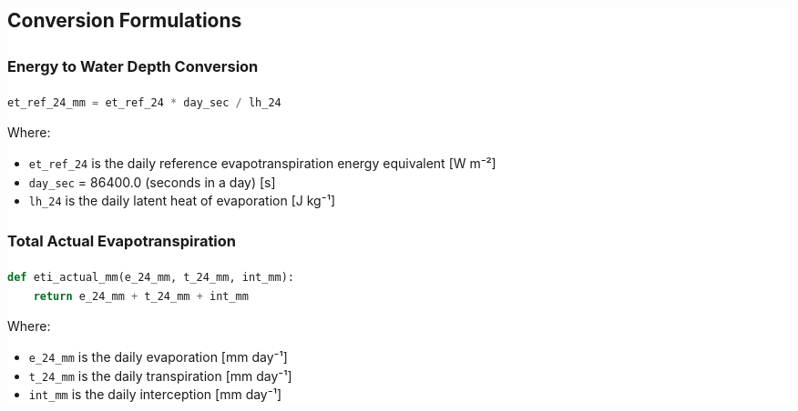## Conversion Formulations

### Energy to Water Depth Conversion

```python
et_ref_24_mm = et_ref_24 * day_sec / lh_24
```

Where:
- `et_ref_24` is the daily reference evapotranspiration energy equivalent [W m⁻²]
- `day_sec` = 86400.0 (seconds in a day) [s]
- `lh_24` is the daily latent heat of evaporation [J kg⁻¹]

### Total Actual Evapotranspiration

```python
def eti_actual_mm(e_24_mm, t_24_mm, int_mm):
    return e_24_mm + t_24_mm + int_mm
```

Where:
- `e_24_mm` is the daily evaporation [mm day⁻¹]
- `t_24_mm` is the daily transpiration [mm day⁻¹]
- `int_mm` is the daily interception [mm day⁻¹]
